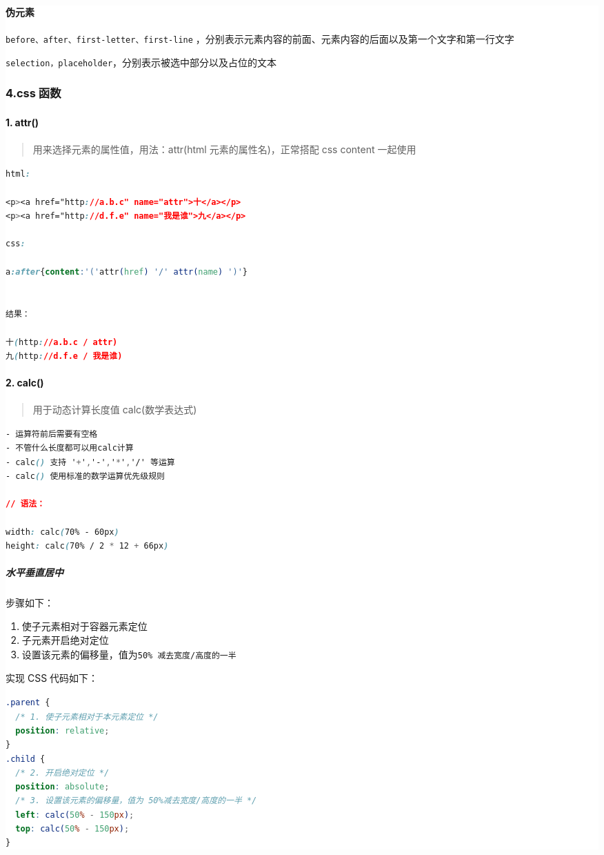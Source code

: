 #### 伪元素

`before、after、first-letter、first-line` ，分别表示元素内容的前面、元素内容的后面以及第一个文字和第一行文字

`selection，placeholder`，分别表示被选中部分以及占位的文本

### 4.css 函数

#### 1. attr()

> 用来选择元素的属性值，用法：attr(html 元素的属性名)，正常搭配 css content 一起使用

```css
html:

<p><a href="http://a.b.c" name="attr">十</a></p>
<p><a href="http://d.f.e" name="我是谁">九</a></p>

css:

a:after{content:'('attr(href) '/' attr(name) ')'}


结果：

十(http://a.b.c / attr)
九(http://d.f.e / 我是谁)
```

#### 2. calc()

> 用于动态计算长度值 calc(数学表达式)

```css
- 运算符前后需要有空格
- 不管什么长度都可以用calc计算
- calc() 支持 '+','-','*','/' 等运算
- calc() 使用标准的数学运算优先级规则

// 语法：

width: calc(70% - 60px)
height: calc(70% / 2 * 12 + 66px)
```

##### 水平垂直居中

步骤如下：

1. 使子元素相对于容器元素定位
2. 子元素开启绝对定位
3. 设置该元素的偏移量，值为`50% 减去宽度/高度的一半`

实现 CSS 代码如下：

```css
.parent {
  /* 1. 使子元素相对于本元素定位 */
  position: relative;
}
.child {
  /* 2. 开启绝对定位 */
  position: absolute;
  /* 3. 设置该元素的偏移量，值为 50%减去宽度/高度的一半 */
  left: calc(50% - 150px);
  top: calc(50% - 150px);
}
```
